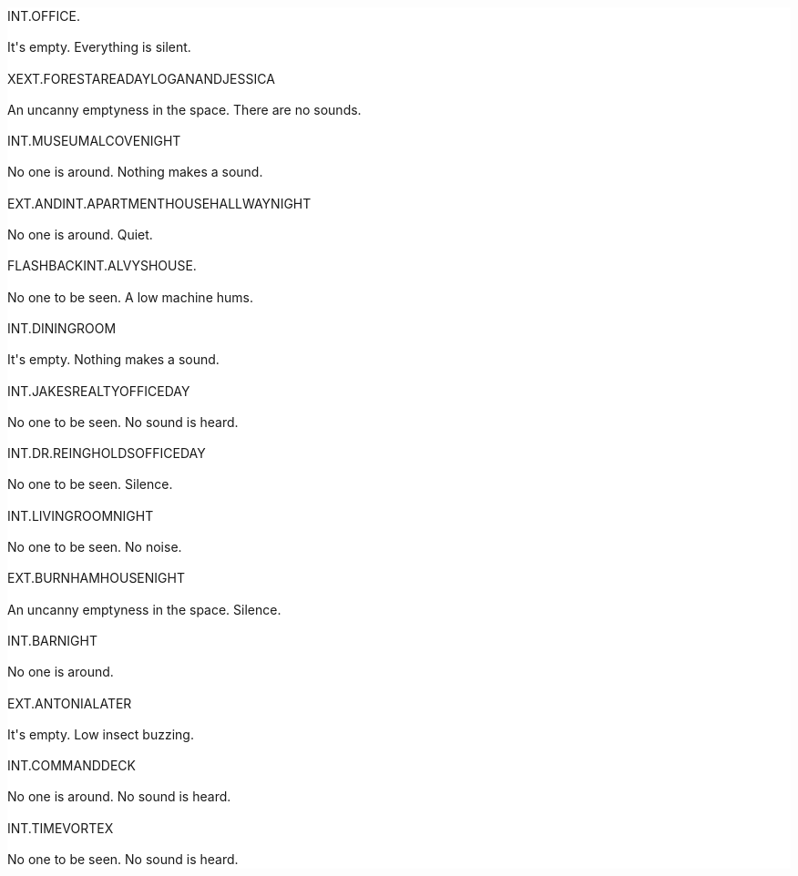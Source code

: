 
INT.OFFICE.

It's empty. Everything is silent.


XEXT.FORESTAREADAYLOGANANDJESSICA

An uncanny emptyness in the space. There are no sounds.


INT.MUSEUMALCOVENIGHT

No one is around. Nothing makes a sound.


EXT.ANDINT.APARTMENTHOUSEHALLWAYNIGHT

No one is around. Quiet.


FLASHBACKINT.ALVYSHOUSE.

No one to be seen. A low machine hums.


INT.DININGROOM

It's empty. Nothing makes a sound.


INT.JAKESREALTYOFFICEDAY

No one to be seen. No sound is heard.


INT.DR.REINGHOLDSOFFICEDAY

No one to be seen. Silence.


INT.LIVINGROOMNIGHT

No one to be seen. No noise.


EXT.BURNHAMHOUSENIGHT

An uncanny emptyness in the space. Silence.


INT.BARNIGHT

No one is around. 


EXT.ANTONIALATER

It's empty. Low insect buzzing.


INT.COMMANDDECK

No one is around. No sound is heard.


INT.TIMEVORTEX

No one to be seen. No sound is heard.
